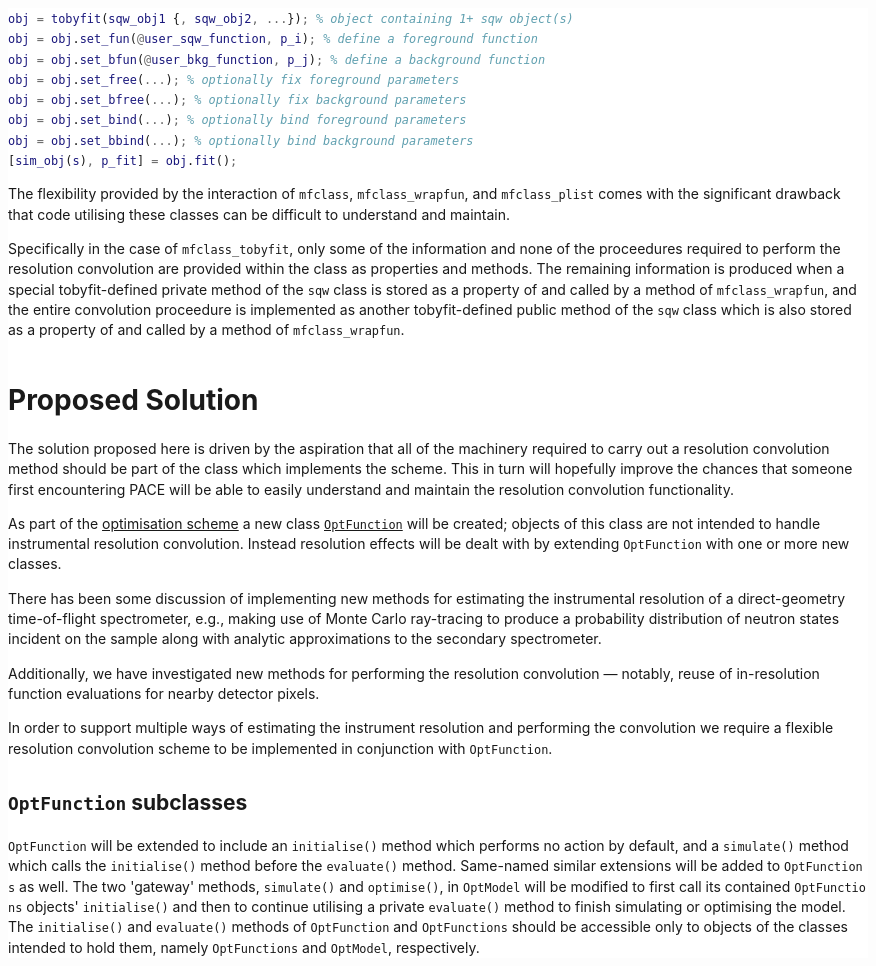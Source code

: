 ```matlab
obj = tobyfit(sqw_obj1 {, sqw_obj2, ...}); % object containing 1+ sqw object(s)
obj = obj.set_fun(@user_sqw_function, p_i); % define a foreground function
obj = obj.set_bfun(@user_bkg_function, p_j); % define a background function
obj = obj.set_free(...); % optionally fix foreground parameters
obj = obj.set_bfree(...); % optionally fix background parameters
obj = obj.set_bind(...); % optionally bind foreground parameters
obj = obj.set_bbind(...); % optionally bind background parameters
[sim_obj(s), p_fit] = obj.fit();  
```

The flexibility provided by the interaction of `mfclass`, `mfclass_wrapfun`, and `mfclass_plist` comes with the significant drawback that code utilising these classes can be difficult to understand and maintain.

Specifically in the case of `mfclass_tobyfit`, only some of the information and none of the proceedures required to perform the resolution convolution are provided within the class as properties and methods.
The remaining information is produced when a special tobyfit-defined private method of the `sqw` class is stored as a property of and called by a method of `mfclass_wrapfun`, and the entire convolution proceedure is implemented as another tobyfit-defined public method of the `sqw` class which is also stored as a property of and called by a method of `mfclass_wrapfun`.


[`OptModel`]: ../../optimisation/design/Model_Optimisation_Design.md#optimisation-model-object
[existing `multifit` solution]: ../../optimisation/design/Model_Optimisation_Design.md#existing-solution
[mfclass]: images/mfclass_diagram.png

# Proposed Solution
The solution proposed here is driven by the aspiration that all of the machinery required to carry out a resolution convolution method should be part of the class which implements the scheme.
This in turn will hopefully improve the chances that someone first encountering PACE will be able to easily understand and maintain the resolution convolution functionality.

As part of the [optimisation scheme] a new class [`OptFunction`] will be created; objects of this class are not intended to handle instrumental resolution convolution.
Instead resolution effects will be dealt with by extending `OptFunction` with one or more new classes.

There has been some discussion of implementing new methods for estimating the instrumental resolution of a direct-geometry time-of-flight spectrometer, e.g., making use of Monte Carlo ray-tracing to produce a probability distribution of neutron states incident on the sample along with analytic approximations to the secondary spectrometer.

Additionally, we have investigated new methods for performing the resolution convolution &mdash; notably, reuse of in-resolution function evaluations for nearby detector pixels.

In order to support multiple ways of estimating the instrument resolution and performing the convolution we require a flexible resolution convolution scheme to be implemented in conjunction with `OptFunction`.

## `OptFunction` subclasses
`OptFunction` will be extended to include an `initialise()` method which performs no action by default, and a `simulate()` method which calls the `initialise()` method before the `evaluate()` method. Same-named similar extensions will be added to `OptFunctions` as well.
The two 'gateway' methods, `simulate()` and `optimise()`, in `OptModel` will be modified to first call its contained `OptFunctions` objects' `initialise()` and then to continue utilising a private `evaluate()` method to finish simulating or optimising the model.
The `initialise()` and `evaluate()` methods of `OptFunction` and `OptFunctions` should be accessible only to objects of the classes intended to hold them, namely `OptFunctions` and `OptModel`, respectively.


[OptFunction_subclasses]: images/OptFunction_subclasses.png
[optimisation scheme]: ../../optimisation/design/Model_Optimisation_Design.md
[`OptFunction`]: ../../optimisation/design/Model_Optimisation_Design.md#optimisation-function-object
[//]: # (# Feedback)
[//]: # (# Open Questions)
[\mathbf{Q}]: http://latex.codecogs.com/svg.latex?%5Cmathbf%7BQ%7D
[E]: http://latex.codecogs.com/svg.latex?E
[X_i]: http://latex.codecogs.com/svg.latex?%5Cinline%20X_i
[X_j]: http://latex.codecogs.com/svg.latex?%5Cinline%20X_j
[\omega]: http://latex.codecogs.com/svg.latex?%5Comega
[\mathbf{p}]: http://latex.codecogs.com/svg.latex?%5Cmathbf%7Bp%7D
[\mathbb{Q}]: http://latex.codecogs.com/svg.latex?%5Cmathbb%7BQ%7D
[\mathbb{X}]: http://latex.codecogs.com/svg.latex?%5Cmathbb%7BX%7D
[\mathbb{Q}_0]: http://latex.codecogs.com/svg.latex?%5Cmathbb%7BQ%7D_0
[\mathbb{Q}_i]: http://latex.codecogs.com/svg.latex?%5Cmathbb%7BQ%7D_i
[S_i(\mathbb{Q}_i)]: http://latex.codecogs.com/svg.latex?S_i%28%5Cmathbb%7BQ%7D_i%29
[S(\mathbb{Q})]: http://latex.codecogs.com/svg.latex?S%28%5Cmathbb%7BQ%7D%29
[S(\mathbb{Q};\mathbf{p})]: http://latex.codecogs.com/svg.latex?S%28%5Cmathbb%7BQ%7D%3B%5Cmathbf%7Bp%7D%29
[\mathbb{p}]: http://latex.codecogs.com/svg.latex?%5Cmathbb%7Bp%7D
[S(\mathbf{Q},E) \propto \frac{\partial^2\sigma}{\partial \mathbf{Q} \partial E}]: http://latex.codecogs.com/svg.latex?S%28%5Cmathbf%7BQ%7D%2C%20E%29%20%5Cpropto%20%5Cfrac%7B%5Cpartial%5E2%20%5Csigma%7D%7B%5Cpartial%20%5Cmathbf%7BQ%7D%20%5Cpartial%20E%7D
[m]: http://latex.codecogs.com/svg.latex?m
[m,n,o,\ldots,p]: http://latex.codecogs.com/svg.latex?%5C%5Bm%2Cn%2Co%2C%5Cldots%2Cp%5C%5D
[N]: http://latex.codecogs.com/svg.latex?N
[p_3 = 1 - p_2]: http://latex.codecogs.com/svg.latex?p_3%20%3D%201%20-%20p_2
[\mathbf{Q} = \mathbf{k}_\text{i} - \mathbf{k}_\text{f}]: http://latex.codecogs.com/svg.latex?%5Cmathbf%7BQ%7D%20%3D%20%5Cmathbf%7Bk%7D_%5Ctext%7Bi%7D%20-%20%5Cmathbf%7Bk%7D_%5Ctext%7Bf%7D
[E = \frac{\hbar^2}{2m_\text{n}}(k_\text{i}^2 - k_\text{f}^2)]: http://latex.codecogs.com/svg.latex?E%20%3D%20%5Cfrac%7B%5Chbar%5E2%7D%7B2m_%5Ctext%7Bn%7D%7D%28k_%5Ctext%7Bi%7D%5E2%20-%20k_%5Ctext%7Bf%7D%5E2%29
[\delta\mathbf{k}_\text{i}]: http://latex.codecogs.com/svg.latex?%5Cdelta%5Cmathbf%7Bk%7D_%5Ctext%7Bi%7D
[\delta\mathbf{k}_\text{f}]: http://latex.codecogs.com/svg.latex?%5Cdelta%5Cmathbf%7Bk%7D_%5Ctext%7Bf%7D
[\mathbf{k}_\text{i}]: http://latex.codecogs.com/svg.latex?%5Cmathbf%7Bk%7D_%5Ctext%7Bi%7D
[\mathbf{k}_\text{f}]: http://latex.codecogs.com/svg.latex?%5Cmathbf%7Bk%7D_%5Ctext%7Bf%7D
[\delta\mathbf{Q}]: http://latex.codecogs.com/svg.latex?%5Cdelta%5Cmathbf%7BQ%7D
[\delta E]: http://latex.codecogs.com/svg.latex?%5Cdelta%20E
[\delta\mathbb{Q}]: http://latex.codecogs.com/svg.latex?%5Cdelta%5Cmathbb%7BQ%7D
[R(\mathbb{Q}) \propto \delta\mathbb{Q}(\mathbb{Q})]: http://latex.codecogs.com/svg.latex?R%28%5Cmathbb%7BQ%7D%29%20%5Cpropto%20%5Cdelta%5Cmathbb%7BQ%7D%28%5Cmathbb%7BQ%7D%29
[R(\mathbb{Q};\mathbb{Q}_0)]: http://latex.codecogs.com/svg.latex?R%28%5Cmathbb%7BQ%7D%3B%5Cmathbb%7BQ%7D_0%29
[R(\mathbb{X};\mathbb{Q})]: http://latex.codecogs.com/svg.latex?R%28%5Cmathbb%7BX%7D%3B%5Cmathbb%7BQ%7D%29
[R\left\{S(\mathbb{Q};\mathbf{p})\right\}\equiv\int R(\mathbb{X};\mathbb{Q})S(\mathbb{X};\mathbf{p})d\mathbb{X}]: http://latex.codecogs.com/svg.latex?R%5Cleft%5C%7BS%28%5Cmathbb%7BQ%7D%3B%5Cmathbf%7Bp%7D%29%5Cright%5C%7D%5Cequiv%5Cint%20R%28%5Cmathbb%7BX%7D%3B%5Cmathbb%7BQ%7D%29S%28%5Cmathbb%7BX%7D%3B%5Cmathbf%7Bp%7D%29d%5Cmathbb%7BX%7D
[\sqrt{\mathbb{V}(\mathbb{Q})} \propto \delta\mathbb{Q}(\mathbb{Q})]: http://latex.codecogs.com/svg.latex?%5Csqrt%7B%5Cmathbb%7BV%7D%28%5Cmathbb%7BQ%7D%29%7D%20%5Cpropto%20%5Cdelta%5Cmathbb%7BQ%7D%28%5Cmathbb%7BQ%7D%29
[\sqrt{\mathbb{V}_{ii}(\mathbb{Q})} \propto \delta\mathbb{Q}_i(\mathbb{Q})]: http://latex.codecogs.com/svg.latex?%5Csqrt%7B%5Cmathbb%7BV%7D_%7Bii%7D%28%5Cmathbb%7BQ%7D%29%7D%20%5Cpropto%20%5Cdelta%5Cmathbb%7BQ%7D_i%28%5Cmathbb%7BQ%7D%29
[4\times4]: http://latex.codecogs.com/svg.latex?4%5Ctimes4